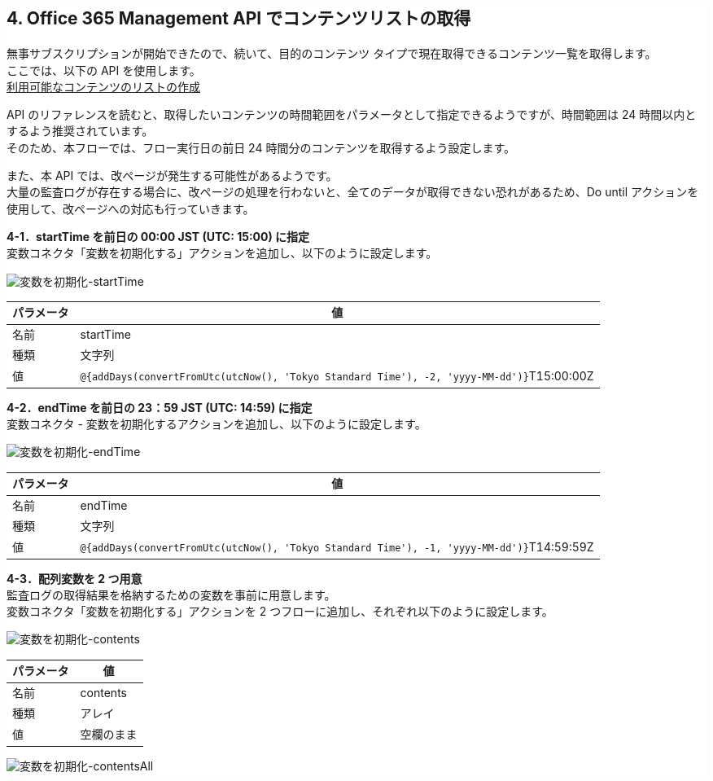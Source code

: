 
## 4. Office 365 Management API でコンテンツリストの取得  
無事サブスクリプションが開始できたので、続いて、目的のコンテンツ タイプで現在取得できるコンテンツ一覧を取得します。  
ここでは、以下の API を使用します。  
[利用可能なコンテンツのリストの作成](https://learn.microsoft.com/ja-jp/office/office-365-management-api/office-365-management-activity-api-reference#list-available-content)  

API のリファレンスを読むと、取得したいコンテンツの時間範囲をパラメータとして指定できるようですが、時間範囲は 24 時間以内とするよう推奨されています。  
そのため、本フローでは、フロー実行日の前日 24 時間分のコンテンツを取得するよう設定します。  

また、本 API では、改ページが発生する可能性があるようです。  
大量の監査ログが存在する場合に、改ページの処理を行わないと、全てのデータが取得できない恐れがあるため、Do until アクションを使用して、改ページへの対応も行っていきます。

**4-1．startTime を前日の 00:00 JST (UTC: 15:00) に指定**  
変数コネクタ「変数を初期化する」アクションを追加し、以下のように設定します。  

![変数を初期化-startTime](./work-with-audit-log/init-variable-startTime.png)  

|パラメータ|値|
|---------|--|
|名前|startTime|
|種類|文字列|
|値|`@{addDays(convertFromUtc(utcNow(), 'Tokyo Standard Time'), -2, 'yyyy-MM-dd')}`T15:00:00Z|

**4-2．endTime を前日の 23：59 JST (UTC: 14:59) に指定**  
変数コネクタ - 変数を初期化するアクションを追加し、以下のように設定します。  

![変数を初期化-endTime](./work-with-audit-log/init-variable-endTime.png)  

|パラメータ|値|
|---------|--|
|名前|endTime|
|種類|文字列|
|値|`@{addDays(convertFromUtc(utcNow(), 'Tokyo Standard Time'), -1, 'yyyy-MM-dd')}`T14:59:59Z|

**4-3．配列変数を 2 つ用意**  
監査ログの取得結果を格納するための変数を事前に用意します。  
変数コネクタ「変数を初期化する」アクションを 2 つフローに追加し、それぞれ以下のように設定します。   

![変数を初期化-contents](./work-with-audit-log/init-variable-contents.png)  

|パラメータ|値|
|---------|--|
|名前|contents|
|種類|アレイ|
|値|空欄のまま|

![変数を初期化-contentsAll](./work-with-audit-log/init-variable-contentsAll.png)  
